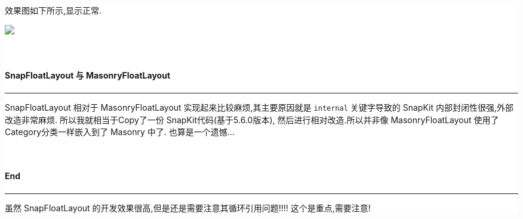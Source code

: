 
效果图如下所示,显示正常.

![](http://dongjia-oss.oss-cn-beijing.aliyuncs.com/blog/20230626141613-2023-06-26-14-16-14.png)



<br> 


#### SnapFloatLayout 与 MasonryFloatLayout

***

SnapFloatLayout 相对于 MasonryFloatLayout 实现起来比较麻烦,其主要原因就是 `internal` 关键字导致的 SnapKit 内部封闭性很强,外部改造非常麻烦. 所以我就相当于Copy了一份 SnapKit代码(基于5.6.0版本), 然后进行相对改造.所以并非像 MasonryFloatLayout 使用了Category分类一样嵌入到了 Masonry 中了. 也算是一个遗憾...

<br> 


#### End

***

虽然 SnapFloatLayout 的开发效果很高,但是还是需要注意其循环引用问题!!!!  这个是重点,需要注意!



